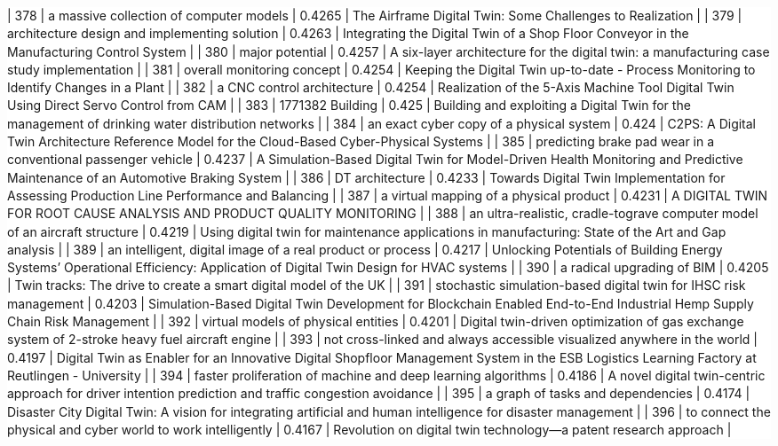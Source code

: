 | 378 | a massive collection of computer models                                                            |  0.4265 | The Airframe Digital Twin: Some Challenges to Realization                                                                                                                                    |
| 379 | architecture design and implementing solution                                                      |  0.4263 | Integrating the Digital Twin of a Shop Floor Conveyor in the Manufacturing Control System                                                                                                    |
| 380 | major potential                                                                                    |  0.4257 | A six-layer architecture for the digital twin: a manufacturing case study implementation                                                                                                     |
| 381 | overall monitoring concept                                                                         |  0.4254 | Keeping the Digital Twin up-to-date - Process Monitoring to Identify Changes in a Plant                                                                                                      |
| 382 | a CNC control architecture                                                                         |  0.4254 | Realization of the 5-Axis Machine Tool Digital Twin Using Direct Servo Control from CAM                                                                                                      |
| 383 | 1771382  Building                                                                                  |  0.425  | Building and exploiting a Digital Twin for the management of drinking water distribution networks                                                                                            |
| 384 | an exact cyber copy of a physical system                                                           |  0.424  | C2PS: A Digital Twin Architecture Reference Model for the Cloud-Based Cyber-Physical Systems                                                                                                 |
| 385 | predicting brake pad wear in a conventional passenger vehicle                                      |  0.4237 | A Simulation-Based Digital Twin for Model-Driven Health Monitoring and Predictive Maintenance of an Automotive Braking System                                                                |
| 386 | DT architecture                                                                                    |  0.4233 | Towards Digital Twin Implementation for Assessing Production Line Performance and Balancing                                                                                                  |
| 387 | a virtual mapping of a physical product                                                            |  0.4231 | A DIGITAL TWIN FOR ROOT CAUSE ANALYSIS AND PRODUCT QUALITY MONITORING                                                                                                                        |
| 388 | an ultra-realistic, cradle-tograve computer model of an aircraft structure                         |  0.4219 | Using digital twin for maintenance applications in manufacturing: State of the Art and Gap analysis                                                                                          |
| 389 | an intelligent, digital image of a real product or process                                         |  0.4217 | Unlocking Potentials of Building Energy Systems’ Operational Efficiency: Application of Digital Twin Design for HVAC systems                                                                 |
| 390 | a radical upgrading of BIM                                                                         |  0.4205 | Twin tracks: The drive to create a smart digital model of the UK                                                                                                                             |
| 391 | stochastic simulation-based digital twin for IHSC risk management                                  |  0.4203 | Simulation-Based Digital Twin Development for Blockchain Enabled End-to-End Industrial Hemp Supply Chain Risk Management                                                                     |
| 392 | virtual models of physical entities                                                                |  0.4201 | Digital twin-driven optimization of gas exchange system of 2-stroke heavy fuel aircraft engine                                                                                               |
| 393 | not cross-linked and always accessible visualized anywhere in the world                            |  0.4197 | Digital Twin as Enabler for an Innovative Digital Shopfloor Management System in the ESB Logistics Learning Factory at Reutlingen - University                                               |
| 394 | faster proliferation of machine and deep learning algorithms                                       |  0.4186 | A novel digital twin-centric approach for driver intention prediction and traffic congestion avoidance                                                                                       |
| 395 | a graph of tasks and dependencies                                                                  |  0.4174 | Disaster City Digital Twin: A vision for integrating artificial and human intelligence for disaster management                                                                               |
| 396 | to connect the physical and cyber world to work intelligently                                      |  0.4167 | Revolution on digital twin technology—a patent research approach                                                                                                                             |